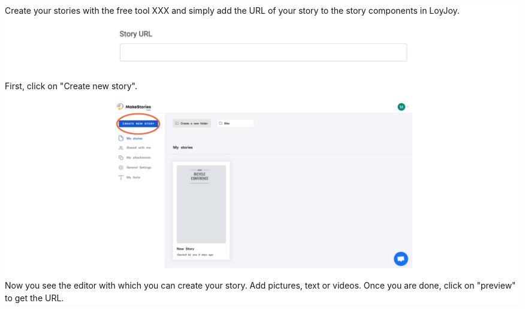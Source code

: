 
Create your stories with the free tool XXX and simply add the URL of your story to the story components in LoyJoy.

<p align="center">
  <img src="story_url.png" alt="Add URL" title="Add URL" width="500"/>
</p>

First, click on "Create new story".

<p align="center">
  <img src="create_new_story.png" alt="Create a new story" title="Create a new story" width="500"/>
</p>

Now you see the editor with which you can create your story. Add pictures, text or videos. Once you are done, click on "preview" to get the URL.

<p align="center">